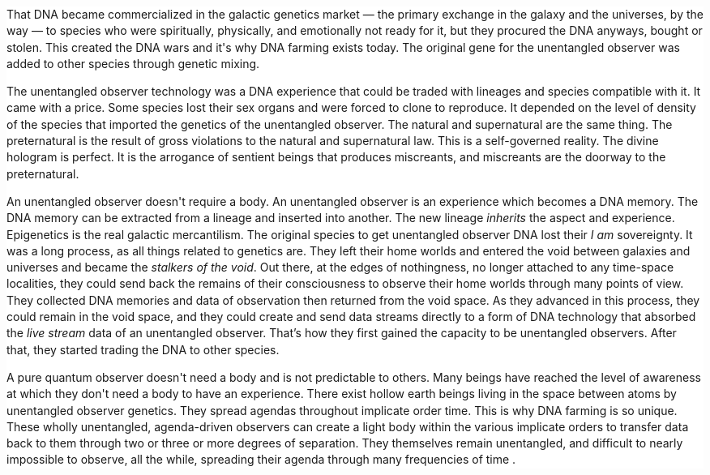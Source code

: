 That DNA became commercialized in the galactic genetics market
&mdash;
the primary exchange in the galaxy and the universes,
by the way
&mdash;
to species who were spiritually,
physically,
and emotionally not ready for it,
but they procured the DNA anyways,
bought or stolen.
This created the DNA wars and it's why DNA farming exists today.
The original gene for the unentangled observer was added to other species through genetic mixing.


The unentangled observer technology was a DNA experience that could be traded with lineages and species compatible with it.
It came with a price.
Some species lost their sex organs and were forced to clone to reproduce.
It depended on the level of density of the species that imported the genetics of the unentangled observer.
The natural and supernatural are the same thing.
The preternatural is the result of gross violations to the natural and supernatural law.
This is a self-governed reality.
The divine hologram is perfect.
It is the arrogance of sentient beings that produces miscreants,
and miscreants are the doorway to the preternatural.

An unentangled observer doesn't require a body.
An unentangled observer is an experience which becomes a DNA memory.
The DNA memory can be extracted from a lineage and inserted into another.
The new lineage *inherits* the aspect and experience.
Epigenetics is the real galactic mercantilism.
The original species to get unentangled observer DNA lost their *I am* sovereignty.
It was a long process,
as all things related to genetics are.
They left their home worlds and entered the void between galaxies and universes and became the *stalkers of the void*.
Out there,
at the edges of nothingness,
no longer attached to any time-space localities,
they could send back the remains of their consciousness to observe their home worlds through many points of view.
They collected DNA memories and data of observation then returned from the void space.
As they advanced in this process,
they could remain in the void space,
and they could create and send data streams directly to a form of DNA technology that absorbed the *live stream* data of an unentangled observer.
That’s how they first gained the capacity to be unentangled observers.
After that,
they started trading the DNA to other species.



A pure quantum observer doesn't need a body and is not predictable to others.
Many beings have reached the level of awareness at which they don't need a body to have an experience.
There exist hollow earth beings living in the space between atoms by unentangled observer genetics.
They spread agendas throughout implicate order time.
This is why DNA farming is so unique.
These wholly unentangled,
agenda-driven observers can create a light body within the various implicate orders to transfer data back to them through two or three or more degrees of separation.
They themselves remain unentangled,
and difficult to nearly impossible to observe,
all the while,
spreading their agenda through many frequencies of time .